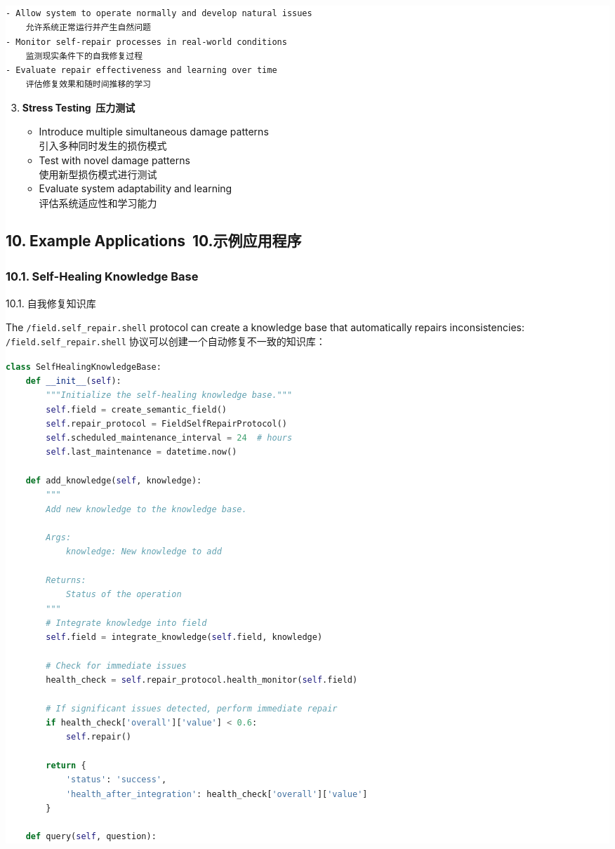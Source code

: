     - Allow system to operate normally and develop natural issues  
        允许系统正常运行并产生自然问题
    - Monitor self-repair processes in real-world conditions  
        监测现实条件下的自我修复过程
    - Evaluate repair effectiveness and learning over time  
        评估修复效果和随时间推移的学习
3. **Stress Testing  压力测试**
    
    - Introduce multiple simultaneous damage patterns  
        引入多种同时发生的损伤模式
    - Test with novel damage patterns  
        使用新型损伤模式进行测试
    - Evaluate system adaptability and learning  
        评估系统适应性和学习能力

## 10. Example Applications  10.示例应用程序

[](https://github.com/KashiwaByte/Context-Engineering-Chinese-Bilingual/blob/main/Chinese-Bilingual/60_protocols/shells/field.self_repair.shell.md#10-example-applications)

### 10.1. Self-Healing Knowledge Base  
10.1. 自我修复知识库

[](https://github.com/KashiwaByte/Context-Engineering-Chinese-Bilingual/blob/main/Chinese-Bilingual/60_protocols/shells/field.self_repair.shell.md#101-self-healing-knowledge-base)

The `/field.self_repair.shell` protocol can create a knowledge base that automatically repairs inconsistencies:  
`/field.self_repair.shell` 协议可以创建一个自动修复不一致的知识库：

```python
class SelfHealingKnowledgeBase:
    def __init__(self):
        """Initialize the self-healing knowledge base."""
        self.field = create_semantic_field()
        self.repair_protocol = FieldSelfRepairProtocol()
        self.scheduled_maintenance_interval = 24  # hours
        self.last_maintenance = datetime.now()
    
    def add_knowledge(self, knowledge):
        """
        Add new knowledge to the knowledge base.
        
        Args:
            knowledge: New knowledge to add
            
        Returns:
            Status of the operation
        """
        # Integrate knowledge into field
        self.field = integrate_knowledge(self.field, knowledge)
        
        # Check for immediate issues
        health_check = self.repair_protocol.health_monitor(self.field)
        
        # If significant issues detected, perform immediate repair
        if health_check['overall']['value'] < 0.6:
            self.repair()
        
        return {
            'status': 'success',
            'health_after_integration': health_check['overall']['value']
        }
    
    def query(self, question):
```